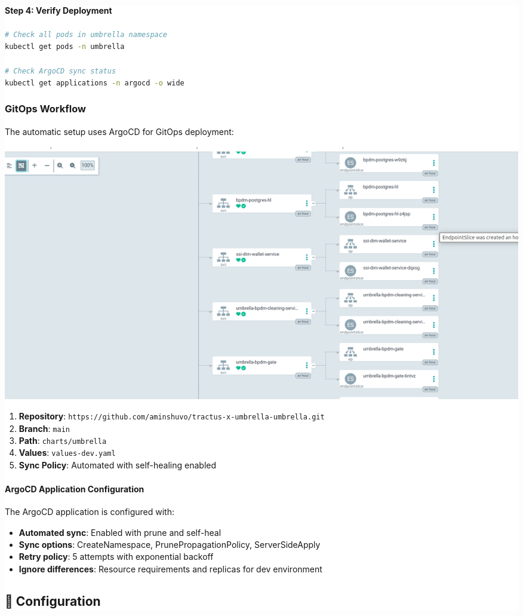 #### Step 4: Verify Deployment

```bash
# Check all pods in umbrella namespace
kubectl get pods -n umbrella

# Check ArgoCD sync status
kubectl get applications -n argocd -o wide
```

### GitOps Workflow

The automatic setup uses ArgoCD for GitOps deployment:

![Tractus-X Umbrella with ArgoCD](images/umbrella-with-argo.png)

1. **Repository**: `https://github.com/aminshuvo/tractus-x-umbrella-umbrella.git`
2. **Branch**: `main`
3. **Path**: `charts/umbrella`
4. **Values**: `values-dev.yaml`
5. **Sync Policy**: Automated with self-healing enabled

#### ArgoCD Application Configuration

The ArgoCD application is configured with:
- **Automated sync**: Enabled with prune and self-heal
- **Sync options**: CreateNamespace, PrunePropagationPolicy, ServerSideApply
- **Retry policy**: 5 attempts with exponential backoff
- **Ignore differences**: Resource requirements and replicas for dev environment

## 🔧 Configuration
